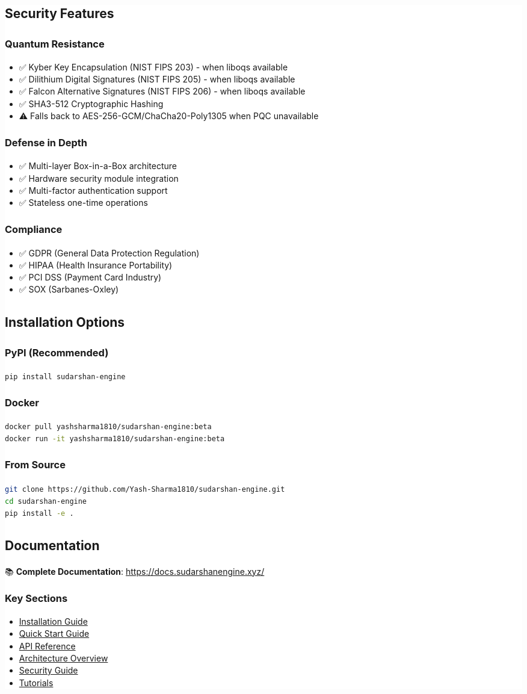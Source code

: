 ## Security Features

### Quantum Resistance
- ✅ Kyber Key Encapsulation (NIST FIPS 203) - when liboqs available
- ✅ Dilithium Digital Signatures (NIST FIPS 205) - when liboqs available
- ✅ Falcon Alternative Signatures (NIST FIPS 206) - when liboqs available
- ✅ SHA3-512 Cryptographic Hashing
- ⚠️ Falls back to AES-256-GCM/ChaCha20-Poly1305 when PQC unavailable

### Defense in Depth
- ✅ Multi-layer Box-in-a-Box architecture
- ✅ Hardware security module integration
- ✅ Multi-factor authentication support
- ✅ Stateless one-time operations

### Compliance
- ✅ GDPR (General Data Protection Regulation)
- ✅ HIPAA (Health Insurance Portability)
- ✅ PCI DSS (Payment Card Industry)
- ✅ SOX (Sarbanes-Oxley)

## Installation Options

### PyPI (Recommended)
```bash
pip install sudarshan-engine
```

### Docker
```bash
docker pull yashsharma1810/sudarshan-engine:beta
docker run -it yashsharma1810/sudarshan-engine:beta
```

### From Source
```bash
git clone https://github.com/Yash-Sharma1810/sudarshan-engine.git
cd sudarshan-engine
pip install -e .
```

## Documentation

📚 **Complete Documentation**: https://docs.sudarshanengine.xyz/

### Key Sections
- [Installation Guide](docs/installation.rst)
- [Quick Start Guide](docs/quickstart.rst)
- [API Reference](docs/api/crypto.rst)
- [Architecture Overview](docs/architecture.md)
- [Security Guide](docs/security/threat_model.rst)
- [Tutorials](docs/tutorials/)
